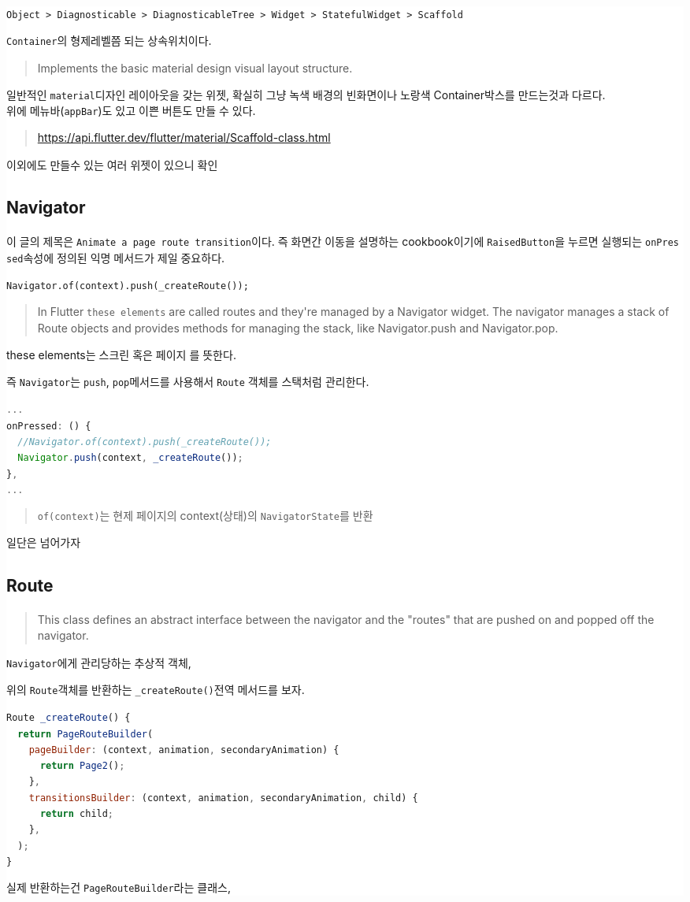 `Object > Diagnosticable > DiagnosticableTree > Widget > StatefulWidget > Scaffold`  

`Container`의 형제레벨쯤 되는 상속위치이다.   

> Implements the basic material design visual layout structure.

일반적인 `material`디자인 레이아웃을 갖는 위젯, 확실히 그냥 녹색 배경의 빈화면이나 노랑색 Container박스를 만드는것과 다르다.  
위에 메뉴바(`appBar`)도 있고 이쁜 버튼도 만들 수 있다.  

> https://api.flutter.dev/flutter/material/Scaffold-class.html

이외에도 만들수 있는 여러 위젯이 있으니 확인

## Navigator

이 글의 제목은 `Animate a page route transition`이다. 즉 화면간 이동을 설명하는 cookbook이기에 `RaisedButton`을 누르면 실행되는 `onPressed`속성에 정의된 익명 메서드가 제일 중요하다.  

`Navigator.of(context).push(_createRoute());`  

> In Flutter `these elements` are called routes and they're managed by a Navigator widget. The navigator manages a stack of Route objects and provides methods for managing the stack, like Navigator.push and Navigator.pop.

these elements는 스크린 혹은 페이지 를 뜻한다.  

즉 `Navigator`는 `push`, `pop`메서드를 사용해서 `Route` 객체를 스택처럼 관리한다.  

```js
...
onPressed: () {
  //Navigator.of(context).push(_createRoute());
  Navigator.push(context, _createRoute());
},
...
```

>`of(context)`는 현제 페이지의 context(상태)의 `NavigatorState`를 반환  

일단은 넘어가자  

## Route

> This class defines an abstract interface between the navigator and the "routes" that are pushed on and popped off the navigator.   

`Navigator`에게 관리당하는 추상적 객체, 

위의 `Route`객체를 반환하는 `_createRoute()`전역 메서드를 보자.  
```js
Route _createRoute() {
  return PageRouteBuilder(
    pageBuilder: (context, animation, secondaryAnimation) {
      return Page2();
    },
    transitionsBuilder: (context, animation, secondaryAnimation, child) {
      return child;
    },
  );
}
```
실제 반환하는건 `PageRouteBuilder`라는 클래스, 
